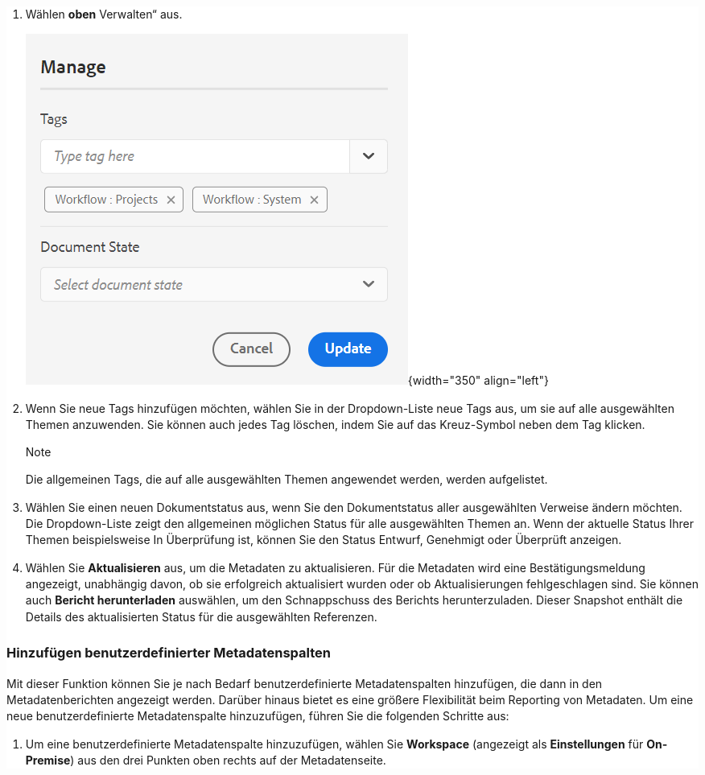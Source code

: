 
1. Wählen **oben** Verwalten“ aus.

   ![](images/web-editor-manage-metadata.png){width="350" align="left"}

1. Wenn Sie neue Tags hinzufügen möchten, wählen Sie in der Dropdown-Liste neue Tags aus, um sie auf alle ausgewählten Themen anzuwenden. Sie können auch jedes Tag löschen, indem Sie auf das Kreuz-Symbol neben dem Tag klicken.

   >[!NOTE]
   >
   > Die allgemeinen Tags, die auf alle ausgewählten Themen angewendet werden, werden aufgelistet.

1. Wählen Sie einen neuen Dokumentstatus aus, wenn Sie den Dokumentstatus aller ausgewählten Verweise ändern möchten. Die Dropdown-Liste zeigt den allgemeinen möglichen Status für alle ausgewählten Themen an. Wenn der aktuelle Status Ihrer Themen beispielsweise In Überprüfung ist, können Sie den Status Entwurf, Genehmigt oder Überprüft anzeigen.
1. Wählen Sie **Aktualisieren** aus, um die Metadaten zu aktualisieren. Für die Metadaten wird eine Bestätigungsmeldung angezeigt, unabhängig davon, ob sie erfolgreich aktualisiert wurden oder ob Aktualisierungen fehlgeschlagen sind. Sie können auch **Bericht herunterladen** auswählen, um den Schnappschuss des Berichts herunterzuladen. Dieser Snapshot enthält die Details des aktualisierten Status für die ausgewählten Referenzen.


### Hinzufügen benutzerdefinierter Metadatenspalten

Mit dieser Funktion können Sie je nach Bedarf benutzerdefinierte Metadatenspalten hinzufügen, die dann in den Metadatenberichten angezeigt werden. Darüber hinaus bietet es eine größere Flexibilität beim Reporting von Metadaten. Um eine neue benutzerdefinierte Metadatenspalte hinzuzufügen, führen Sie die folgenden Schritte aus:

1. Um eine benutzerdefinierte Metadatenspalte hinzuzufügen, wählen Sie **Workspace** (angezeigt als **Einstellungen** für **On-Premise**) aus den drei Punkten oben rechts auf der Metadatenseite.
